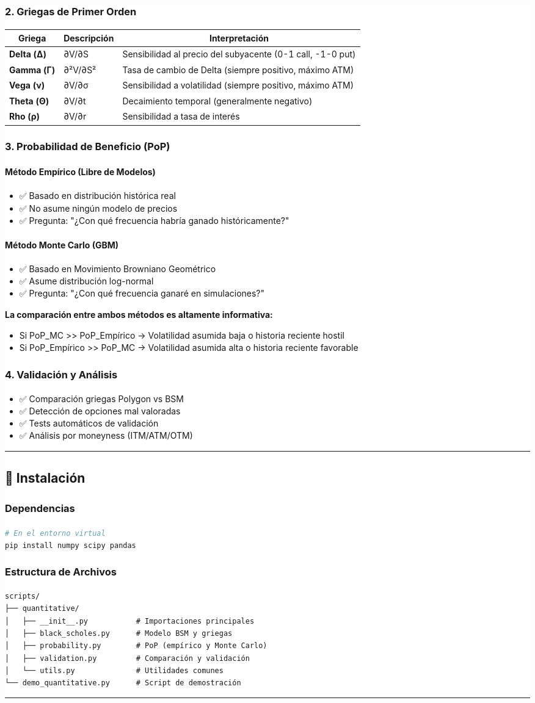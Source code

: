 ### 2. Griegas de Primer Orden

| Griega | Descripción | Interpretación |
|--------|-------------|----------------|
| **Delta (Δ)** | ∂V/∂S | Sensibilidad al precio del subyacente (0-1 call, -1-0 put) |
| **Gamma (Γ)** | ∂²V/∂S² | Tasa de cambio de Delta (siempre positivo, máximo ATM) |
| **Vega (ν)** | ∂V/∂σ | Sensibilidad a volatilidad (siempre positivo, máximo ATM) |
| **Theta (Θ)** | ∂V/∂t | Decaimiento temporal (generalmente negativo) |
| **Rho (ρ)** | ∂V/∂r | Sensibilidad a tasa de interés |

### 3. Probabilidad de Beneficio (PoP)

#### Método Empírico (Libre de Modelos)
- ✅ Basado en distribución histórica real
- ✅ No asume ningún modelo de precios
- ✅ Pregunta: "¿Con qué frecuencia habría ganado históricamente?"

#### Método Monte Carlo (GBM)
- ✅ Basado en Movimiento Browniano Geométrico
- ✅ Asume distribución log-normal
- ✅ Pregunta: "¿Con qué frecuencia ganaré en simulaciones?"

**La comparación entre ambos métodos es altamente informativa:**
- Si PoP_MC >> PoP_Empírico → Volatilidad asumida baja o historia reciente hostil
- Si PoP_Empírico >> PoP_MC → Volatilidad asumida alta o historia reciente favorable

### 4. Validación y Análisis

- ✅ Comparación griegas Polygon vs BSM
- ✅ Detección de opciones mal valoradas
- ✅ Tests automáticos de validación
- ✅ Análisis por moneyness (ITM/ATM/OTM)

---

## 🔧 Instalación

### Dependencias
```bash
# En el entorno virtual
pip install numpy scipy pandas
```

### Estructura de Archivos
```
scripts/
├── quantitative/
│   ├── __init__.py           # Importaciones principales
│   ├── black_scholes.py      # Modelo BSM y griegas
│   ├── probability.py        # PoP (empírico y Monte Carlo)
│   ├── validation.py         # Comparación y validación
│   └── utils.py              # Utilidades comunes
└── demo_quantitative.py      # Script de demostración
```

---